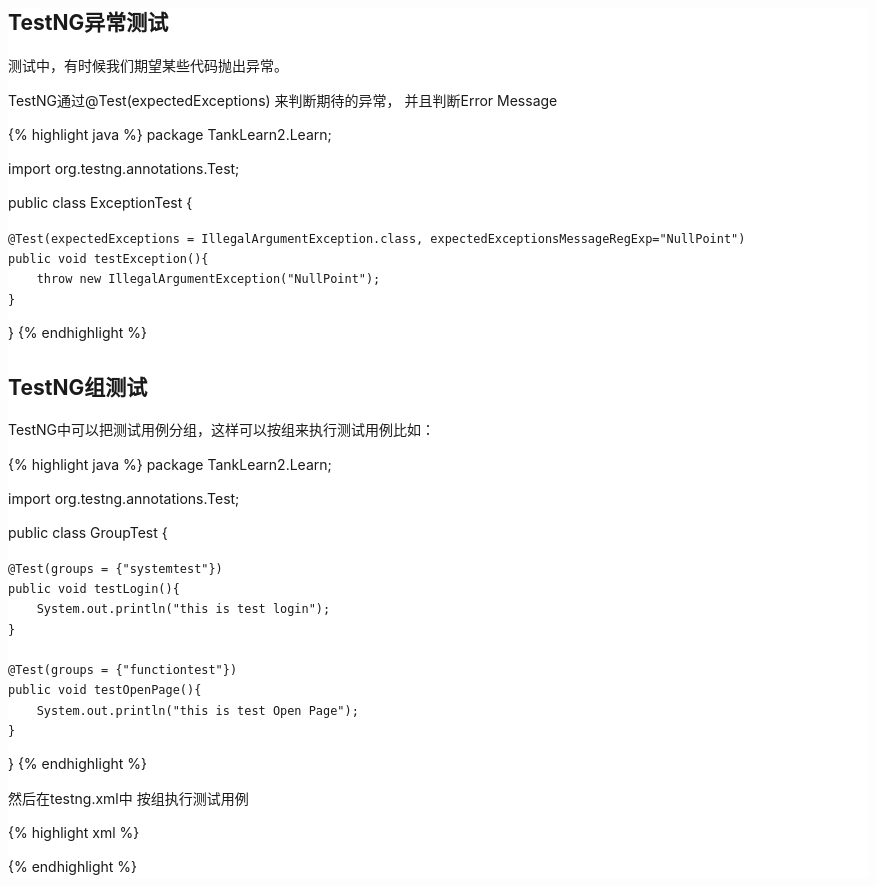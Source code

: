 ## TestNG异常测试

测试中，有时候我们期望某些代码抛出异常。

TestNG通过@Test(expectedExceptions)  来判断期待的异常， 并且判断Error Message

{% highlight java %}
package TankLearn2.Learn;

import org.testng.annotations.Test;

public class ExceptionTest {
    
    @Test(expectedExceptions = IllegalArgumentException.class, expectedExceptionsMessageRegExp="NullPoint")
    public void testException(){
        throw new IllegalArgumentException("NullPoint");
    }
}
{% endhighlight %}

## TestNG组测试

TestNG中可以把测试用例分组，这样可以按组来执行测试用例比如：

{% highlight java %}
package TankLearn2.Learn;

import org.testng.annotations.Test;

public class GroupTest {
    
    @Test(groups = {"systemtest"})
    public void testLogin(){
        System.out.println("this is test login");
    }
    
    @Test(groups = {"functiontest"})
    public void testOpenPage(){
        System.out.println("this is test Open Page");
    }
}
{% endhighlight %}

然后在testng.xml中 按组执行测试用例

{% highlight xml %}
<?xml version="1.0" encoding="UTF-8"?>
<!DOCTYPE suite SYSTEM "http://testng.org/testng-1.0.dtd" >
<suite name="Suite1">
    <test name="test1">
        <groups>
        <run>
        <include name="functiontest" />
        </run>
    </groups>
    </test>
</suite>
{% endhighlight %}
